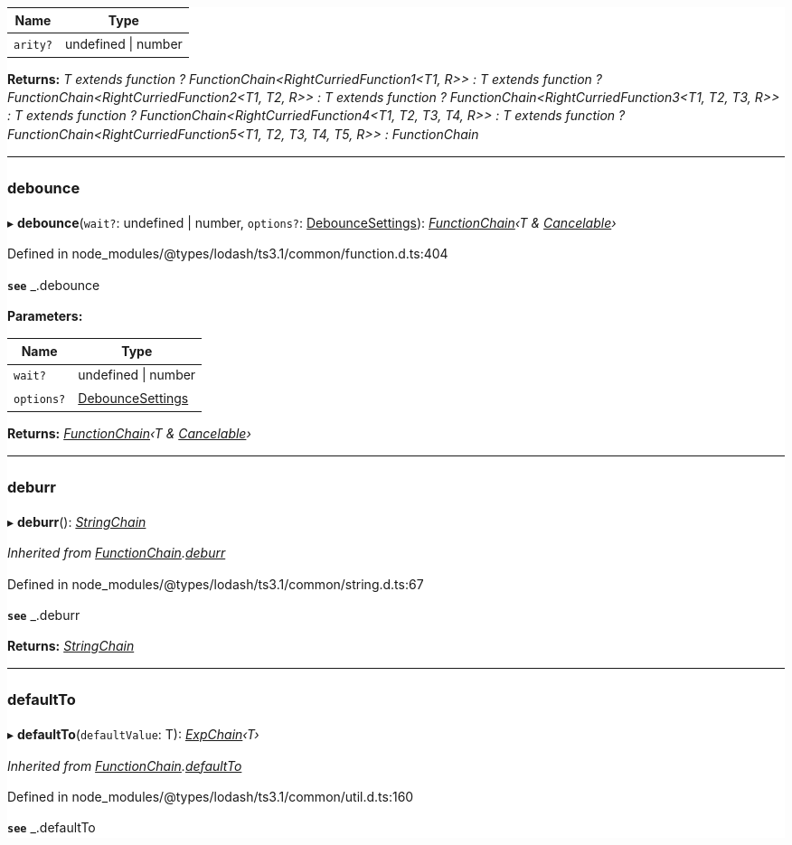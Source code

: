 Name | Type |
------ | ------ |
`arity?` | undefined &#124; number |

**Returns:** *T extends function ? FunctionChain<RightCurriedFunction1<T1, R>> : T extends function ? FunctionChain<RightCurriedFunction2<T1, T2, R>> : T extends function ? FunctionChain<RightCurriedFunction3<T1, T2, T3, R>> : T extends function ? FunctionChain<RightCurriedFunction4<T1, T2, T3, T4, R>> : T extends function ? FunctionChain<RightCurriedFunction5<T1, T2, T3, T4, T5, R>> : FunctionChain<function>*

___

###  debounce

▸ **debounce**(`wait?`: undefined | number, `options?`: [DebounceSettings](____index_.debouncesettings.md)): *[FunctionChain](____index_.functionchain.md)‹T & [Cancelable](____index_.cancelable.md)›*

Defined in node_modules/@types/lodash/ts3.1/common/function.d.ts:404

**`see`** _.debounce

**Parameters:**

Name | Type |
------ | ------ |
`wait?` | undefined &#124; number |
`options?` | [DebounceSettings](____index_.debouncesettings.md) |

**Returns:** *[FunctionChain](____index_.functionchain.md)‹T & [Cancelable](____index_.cancelable.md)›*

___

###  deburr

▸ **deburr**(): *[StringChain](____index_.stringchain.md)*

*Inherited from [FunctionChain](____index_.functionchain.md).[deburr](____index_.functionchain.md#deburr)*

Defined in node_modules/@types/lodash/ts3.1/common/string.d.ts:67

**`see`** _.deburr

**Returns:** *[StringChain](____index_.stringchain.md)*

___

###  defaultTo

▸ **defaultTo**(`defaultValue`: T): *[ExpChain](../modules/____index_.md#expchain)‹T›*

*Inherited from [FunctionChain](____index_.functionchain.md).[defaultTo](____index_.functionchain.md#defaultto)*

Defined in node_modules/@types/lodash/ts3.1/common/util.d.ts:160

**`see`** _.defaultTo

